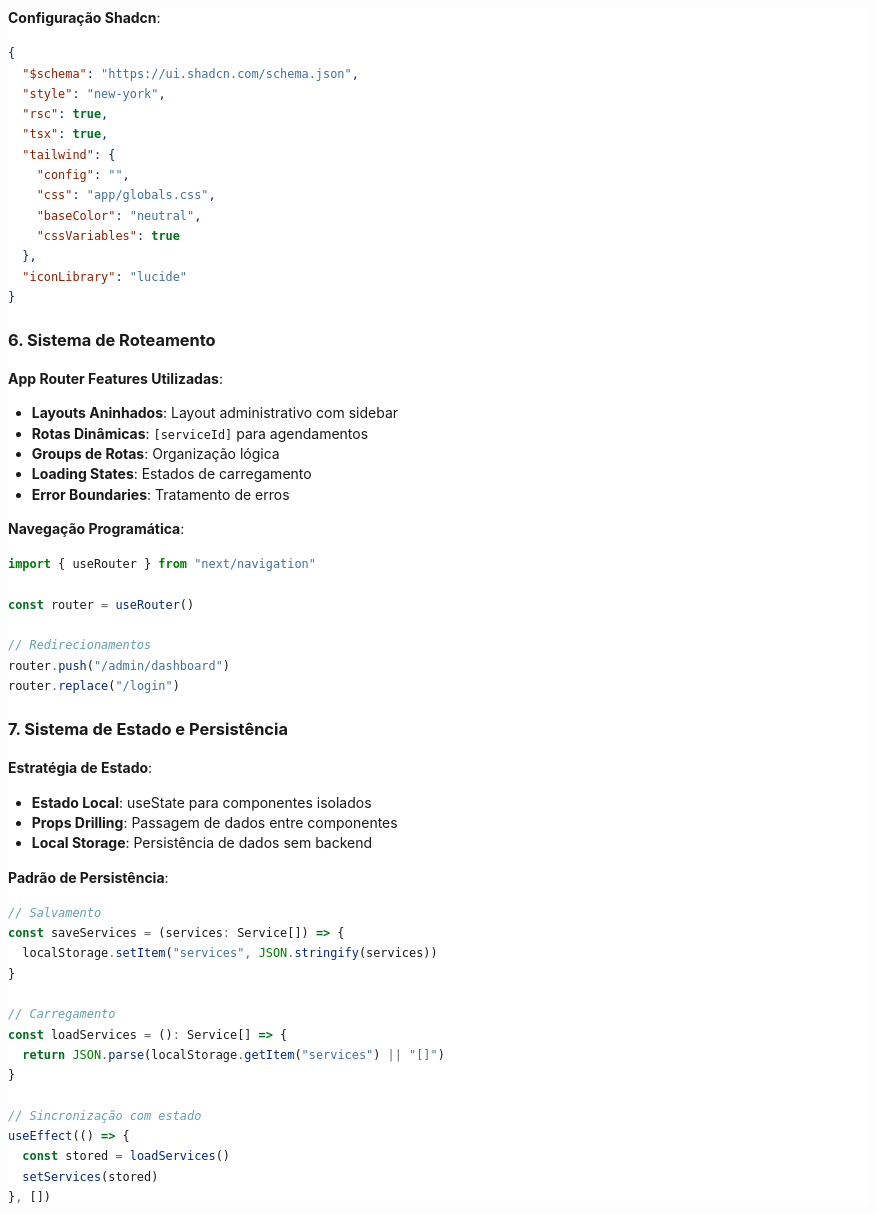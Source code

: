 **Configuração Shadcn**:
```json
{
  "$schema": "https://ui.shadcn.com/schema.json",
  "style": "new-york",
  "rsc": true,
  "tsx": true,
  "tailwind": {
    "config": "",
    "css": "app/globals.css",
    "baseColor": "neutral",
    "cssVariables": true
  },
  "iconLibrary": "lucide"
}
```

### 6. Sistema de Roteamento

**App Router Features Utilizadas**:
- **Layouts Aninhados**: Layout administrativo com sidebar
- **Rotas Dinâmicas**: `[serviceId]` para agendamentos
- **Groups de Rotas**: Organização lógica
- **Loading States**: Estados de carregamento
- **Error Boundaries**: Tratamento de erros

**Navegação Programática**:
```typescript
import { useRouter } from "next/navigation"

const router = useRouter()

// Redirecionamentos
router.push("/admin/dashboard")
router.replace("/login")
```

### 7. Sistema de Estado e Persistência

**Estratégia de Estado**:
- **Estado Local**: useState para componentes isolados
- **Props Drilling**: Passagem de dados entre componentes
- **Local Storage**: Persistência de dados sem backend

**Padrão de Persistência**:
```typescript
// Salvamento
const saveServices = (services: Service[]) => {
  localStorage.setItem("services", JSON.stringify(services))
}

// Carregamento
const loadServices = (): Service[] => {
  return JSON.parse(localStorage.getItem("services") || "[]")
}

// Sincronização com estado
useEffect(() => {
  const stored = loadServices()
  setServices(stored)
}, [])
```
